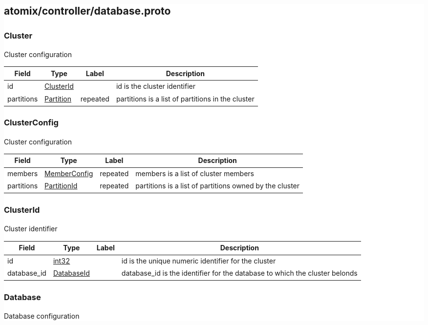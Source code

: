 ## atomix/controller/database.proto



<a name="atomix.controller.Cluster"></a>

### Cluster
Cluster configuration


| Field | Type | Label | Description |
| ----- | ---- | ----- | ----------- |
| id | [ClusterId](#atomix.controller.ClusterId) |  | id is the cluster identifier |
| partitions | [Partition](#atomix.controller.Partition) | repeated | partitions is a list of partitions in the cluster |






<a name="atomix.controller.ClusterConfig"></a>

### ClusterConfig
Cluster configuration


| Field | Type | Label | Description |
| ----- | ---- | ----- | ----------- |
| members | [MemberConfig](#atomix.controller.MemberConfig) | repeated | members is a list of cluster members |
| partitions | [PartitionId](#atomix.controller.PartitionId) | repeated | partitions is a list of partitions owned by the cluster |






<a name="atomix.controller.ClusterId"></a>

### ClusterId
Cluster identifier


| Field | Type | Label | Description |
| ----- | ---- | ----- | ----------- |
| id | [int32](#int32) |  | id is the unique numeric identifier for the cluster |
| database_id | [DatabaseId](#atomix.controller.DatabaseId) |  | database_id is the identifier for the database to which the cluster belonds |






<a name="atomix.controller.Database"></a>

### Database
Database configuration

